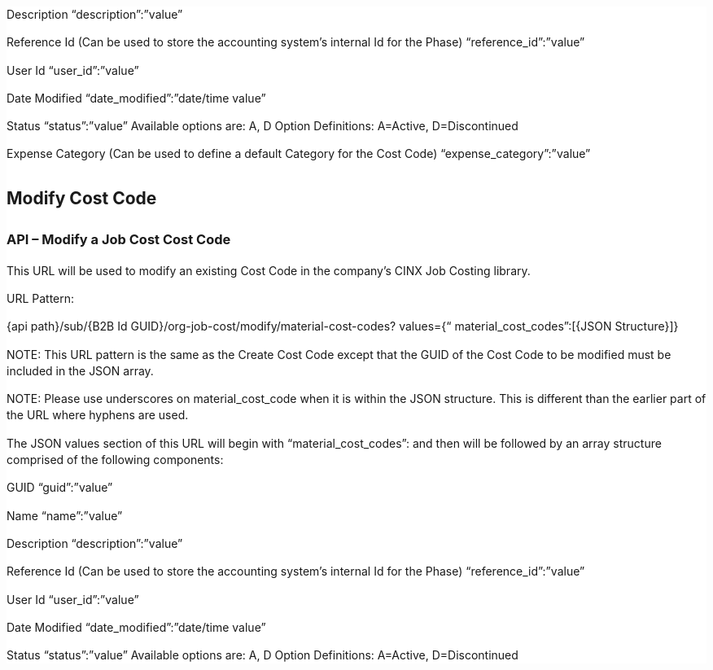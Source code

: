 Description
“description”:”value”

Reference Id (Can be used to store the accounting system’s internal Id for the Phase)
“reference_id”:”value”

User Id
“user_id”:”value”

Date Modified
“date_modified”:”date/time value”

Status
“status”:”value”
Available options are: A, D 
Option Definitions: A=Active, D=Discontinued

Expense Category (Can be used to define a default Category for the Cost Code)
“expense_category”:”value”

## Modify Cost Code
### API – Modify a Job Cost Cost Code

This URL will be used to modify an existing Cost Code in the company’s CINX Job Costing library.

URL Pattern:

{api path}/sub/{B2B Id GUID}/org-job-cost/modify/material-cost-codes? values={“ material_cost_codes”:[{JSON Structure}]}

NOTE: This URL pattern is the same as the Create Cost Code except that the GUID of the Cost Code to be modified must be included in the JSON array.

NOTE: Please use underscores on material_cost_code when it is within the JSON structure.  This is different than the earlier part of the URL where hyphens are used.

The JSON values section of this URL will begin with “material_cost_codes”: and then will be followed by an array structure comprised of the following components:

GUID
“guid”:”value”

Name
“name”:”value”

Description
“description”:”value”

Reference Id (Can be used to store the accounting system’s internal Id for the Phase)
“reference_id”:”value”

User Id
“user_id”:”value”

Date Modified
“date_modified”:”date/time value”

Status
“status”:”value”
Available options are: A, D 
Option Definitions: A=Active, D=Discontinued
